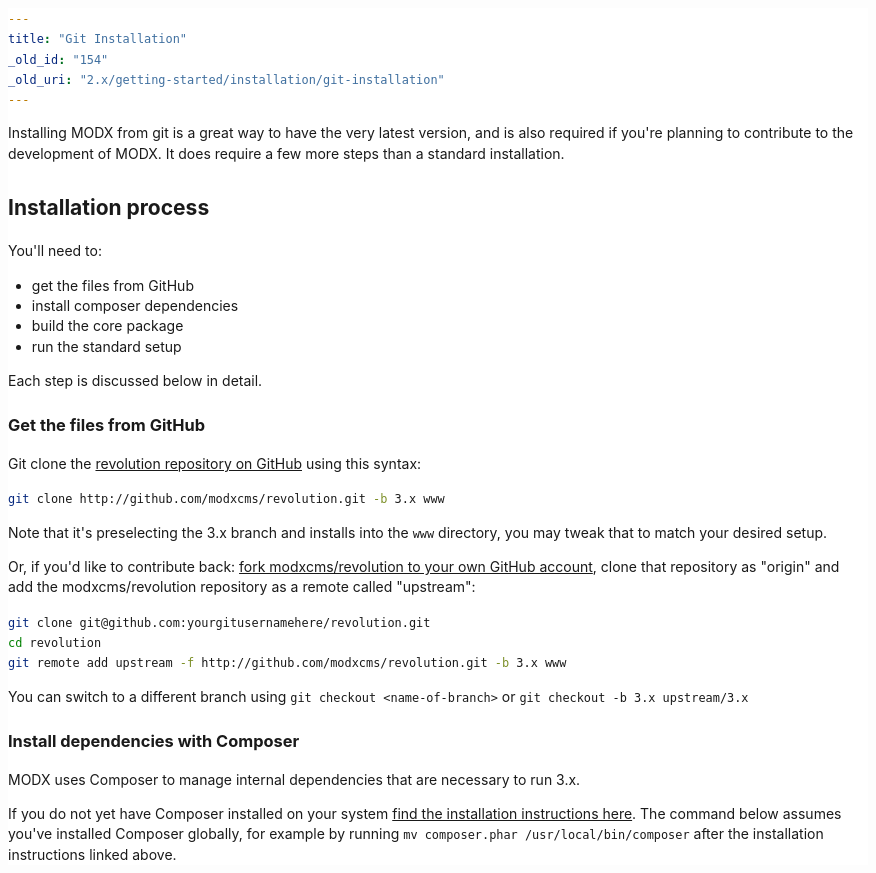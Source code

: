 ```yaml
---
title: "Git Installation"
_old_id: "154"
_old_uri: "2.x/getting-started/installation/git-installation"
---
```


Installing MODX from git is a great way to have the very latest version, and is also required if you're planning to contribute to the development of MODX. It does require a few more steps than a standard installation.

## Installation process

You'll need to:

- get the files from GitHub
- install composer dependencies 
- build the core package
- run the standard setup

Each step is discussed below in detail.

### Get the files from GitHub

Git clone the [revolution repository on GitHub](http://github.com/modxcms/revolution) using this syntax:

``` bash
git clone http://github.com/modxcms/revolution.git -b 3.x www
```

Note that it's preselecting the 3.x branch and installs into the `www` directory, you may tweak that to match your desired setup.

Or, if you'd like to contribute back: [fork modxcms/revolution to your own GitHub account](http://help.github.com/forking/), clone that repository as "origin" and add the modxcms/revolution repository as a remote called "upstream":

``` bash
git clone git@github.com:yourgitusernamehere/revolution.git
cd revolution
git remote add upstream -f http://github.com/modxcms/revolution.git -b 3.x www
```

You can switch to a different branch using `git checkout <name-of-branch>` or `git checkout -b 3.x upstream/3.x`

### Install dependencies with Composer

MODX uses Composer to manage internal dependencies that are necessary to run 3.x.

If you do not yet have Composer installed on your system [find the installation instructions here](https://getcomposer.org/download/). The command below assumes you've installed Composer globally, for example by running `mv composer.phar /usr/local/bin/composer` after the installation instructions linked above. 
